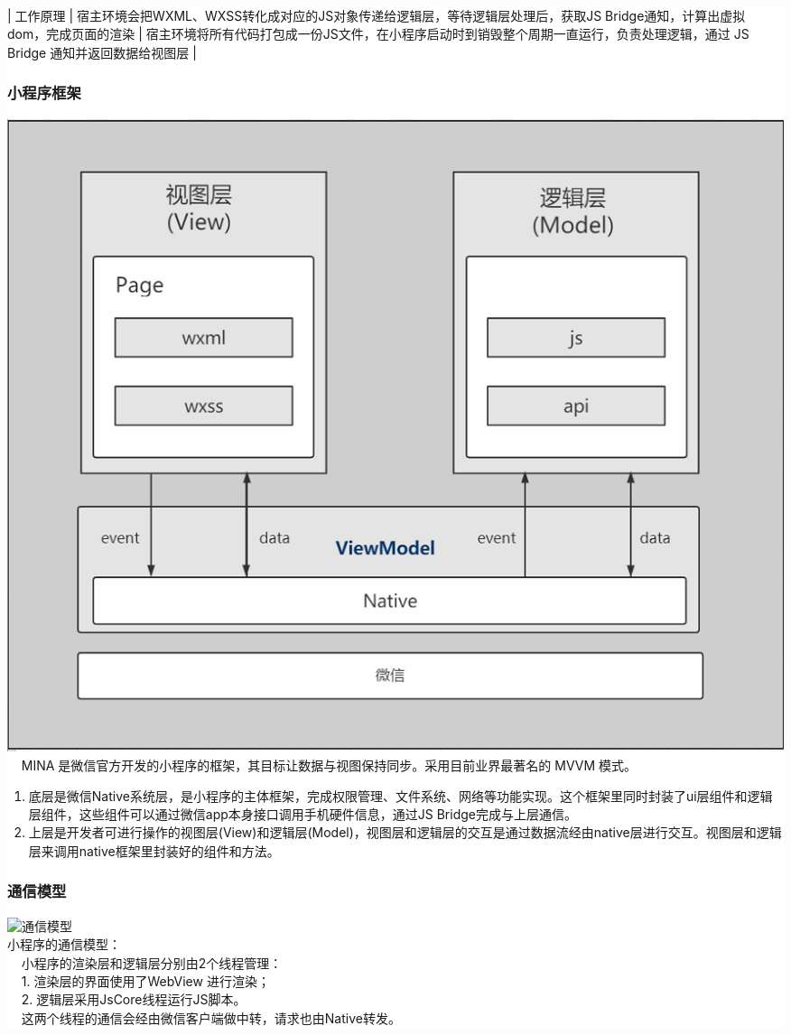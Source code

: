 | 工作原理   | 宿主环境会把WXML、WXSS转化成对应的JS对象传递给逻辑层，等待逻辑层处理后，获取JS Bridge通知，计算出虚拟dom，完成页面的渲染 | 宿主环境将所有代码打包成一份JS文件，在小程序启动时到销毁整个周期一直运行，负责处理逻辑，通过 JS Bridge 通知并返回数据给视图层 |



### 小程序框架  
 ![框架](/statics/images/2020-06/10.png)      
&nbsp;&nbsp;&nbsp;&nbsp;MINA 是微信官方开发的小程序的框架，其目标让数据与视图保持同步。采用目前业界最著名的 MVVM 模式。  
1. 底层是微信Native系统层，是小程序的主体框架，完成权限管理、文件系统、网络等功能实现。这个框架里同时封装了ui层组件和逻辑层组件，这些组件可以通过微信app本身接口调用手机硬件信息，通过JS Bridge完成与上层通信。   
2. 上层是开发者可进行操作的视图层(View)和逻辑层(Model)，视图层和逻辑层的交互是通过数据流经由native层进行交互。视图层和逻辑层来调用native框架里封装好的组件和方法。  
### 通信模型
![通信模型](https://res.wx.qq.com/wxdoc/dist/assets/img/4-1.ad156d1c.png)  
小程序的通信模型：  
&nbsp;&nbsp;&nbsp;&nbsp;小程序的渲染层和逻辑层分别由2个线程管理：  
&nbsp;&nbsp;&nbsp;&nbsp;1. 渲染层的界面使用了WebView 进行渲染；   
&nbsp;&nbsp;&nbsp;&nbsp;2. 逻辑层采用JsCore线程运行JS脚本。  
&nbsp;&nbsp;&nbsp;&nbsp;这两个线程的通信会经由微信客户端做中转，请求也由Native转发。   
  